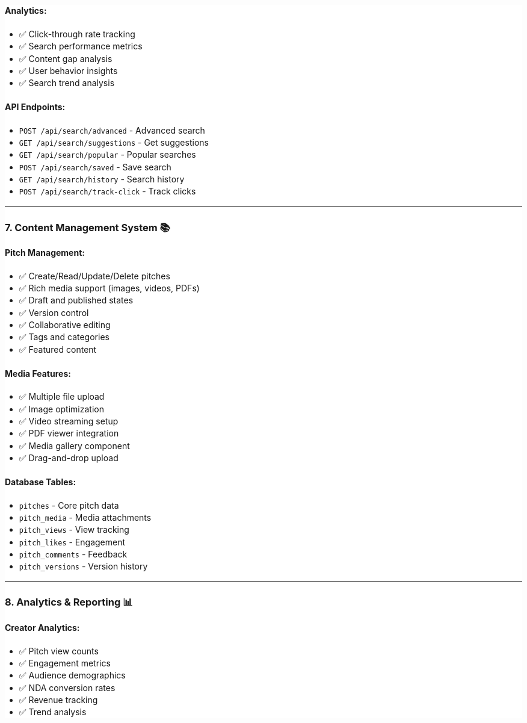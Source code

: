 #### Analytics:
- ✅ Click-through rate tracking
- ✅ Search performance metrics
- ✅ Content gap analysis
- ✅ User behavior insights
- ✅ Search trend analysis

#### API Endpoints:
- `POST /api/search/advanced` - Advanced search
- `GET /api/search/suggestions` - Get suggestions
- `GET /api/search/popular` - Popular searches
- `POST /api/search/saved` - Save search
- `GET /api/search/history` - Search history
- `POST /api/search/track-click` - Track clicks

---

### 7. **Content Management System** 📚

#### Pitch Management:
- ✅ Create/Read/Update/Delete pitches
- ✅ Rich media support (images, videos, PDFs)
- ✅ Draft and published states
- ✅ Version control
- ✅ Collaborative editing
- ✅ Tags and categories
- ✅ Featured content

#### Media Features:
- ✅ Multiple file upload
- ✅ Image optimization
- ✅ Video streaming setup
- ✅ PDF viewer integration
- ✅ Media gallery component
- ✅ Drag-and-drop upload

#### Database Tables:
- `pitches` - Core pitch data
- `pitch_media` - Media attachments
- `pitch_views` - View tracking
- `pitch_likes` - Engagement
- `pitch_comments` - Feedback
- `pitch_versions` - Version history

---

### 8. **Analytics & Reporting** 📊

#### Creator Analytics:
- ✅ Pitch view counts
- ✅ Engagement metrics
- ✅ Audience demographics
- ✅ NDA conversion rates
- ✅ Revenue tracking
- ✅ Trend analysis
